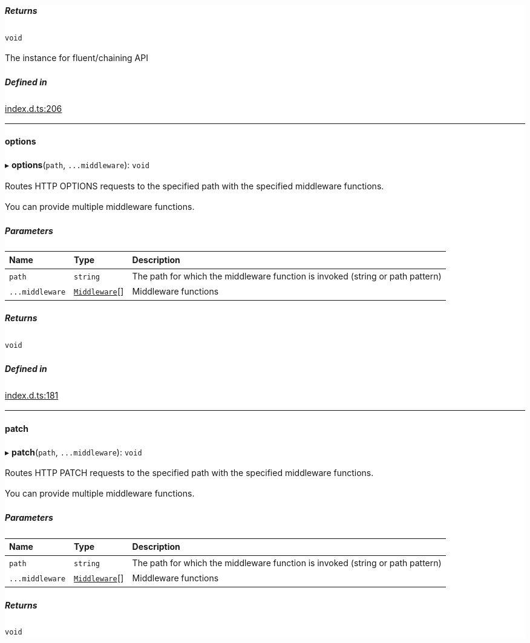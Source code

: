 ##### Returns

`void`

The instance for fluent/chaining API

##### Defined in

[index.d.ts:206](https://github.com/rlnas/xk6-mock-server/blob/master/api/index.d.ts#L206)

___

#### options

▸ **options**(`path`, `...middleware`): `void`

Routes HTTP OPTIONS requests to the specified path with the specified middleware functions.

You can provide multiple middleware functions.

##### Parameters

| Name | Type | Description |
| :------ | :------ | :------ |
| `path` | `string` | The path for which the middleware function is invoked (string or path pattern) |
| `...middleware` | [`Middleware`](#middleware)[] | Middleware functions |

##### Returns

`void`

##### Defined in

[index.d.ts:181](https://github.com/rlnas/xk6-mock-server/blob/master/api/index.d.ts#L181)

___

#### patch

▸ **patch**(`path`, `...middleware`): `void`

Routes HTTP PATCH requests to the specified path with the specified middleware functions.

You can provide multiple middleware functions.

##### Parameters

| Name | Type | Description |
| :------ | :------ | :------ |
| `path` | `string` | The path for which the middleware function is invoked (string or path pattern) |
| `...middleware` | [`Middleware`](#middleware)[] | Middleware functions |

##### Returns

`void`
